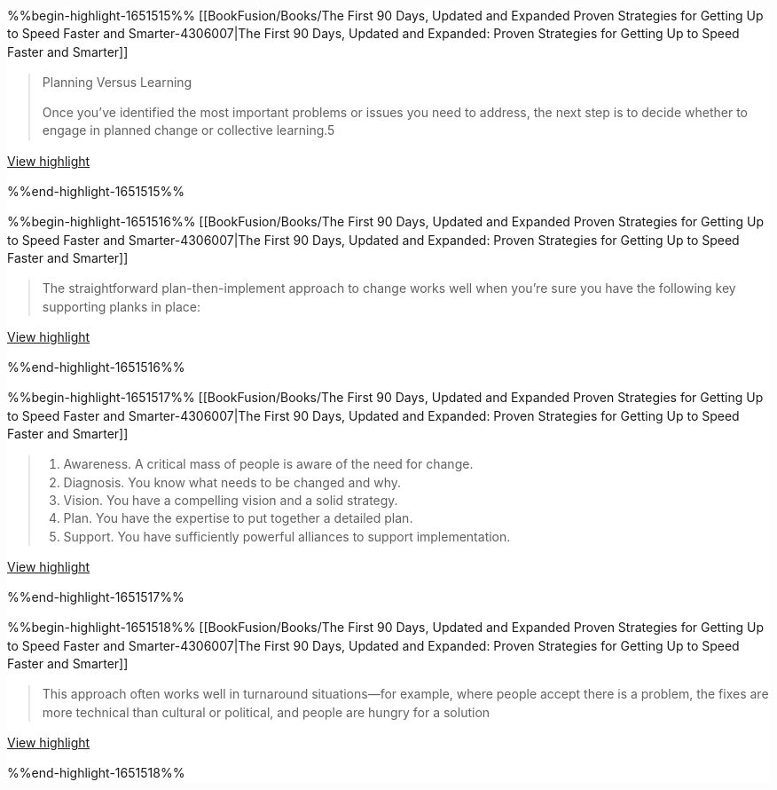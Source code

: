 %%begin-highlight-1651515%%
[[BookFusion/Books/The First 90 Days, Updated and Expanded Proven Strategies for Getting Up to Speed Faster and Smarter-4306007|The First 90 Days, Updated and Expanded: Proven Strategies for Getting Up to Speed Faster and Smarter]]

> <div>
> Planning Versus Learning
> </div>
> 
> Once you’ve identified the most important problems or issues you need to address, the next step is to decide whether to engage in planned change or collective learning.5
> 
> 

[View highlight](https://www.bookfusion.com/highlights/1651515/open)

%%end-highlight-1651515%%

%%begin-highlight-1651516%%
[[BookFusion/Books/The First 90 Days, Updated and Expanded Proven Strategies for Getting Up to Speed Faster and Smarter-4306007|The First 90 Days, Updated and Expanded: Proven Strategies for Getting Up to Speed Faster and Smarter]]

> The straightforward plan-then-implement approach to change works well when you’re sure you have the following key supporting planks in place: 

[View highlight](https://www.bookfusion.com/highlights/1651516/open)

%%end-highlight-1651516%%

%%begin-highlight-1651517%%
[[BookFusion/Books/The First 90 Days, Updated and Expanded Proven Strategies for Getting Up to Speed Faster and Smarter-4306007|The First 90 Days, Updated and Expanded: Proven Strategies for Getting Up to Speed Faster and Smarter]]

> 1.  Awareness. A critical mass of people is aware of the need for change.
> 2.  Diagnosis. You know what needs to be changed and why.
> 3.  Vision. You have a compelling vision and a solid strategy.
> 4.  Plan. You have the expertise to put together a detailed plan.
> 5.  Support. You have sufficiently powerful alliances to support implementation.
> 

[View highlight](https://www.bookfusion.com/highlights/1651517/open)

%%end-highlight-1651517%%

%%begin-highlight-1651518%%
[[BookFusion/Books/The First 90 Days, Updated and Expanded Proven Strategies for Getting Up to Speed Faster and Smarter-4306007|The First 90 Days, Updated and Expanded: Proven Strategies for Getting Up to Speed Faster and Smarter]]

> This approach often works well in turnaround situations—for example, where people accept there is a problem, the fixes are more technical than cultural or political, and people are hungry for a solution 

[View highlight](https://www.bookfusion.com/highlights/1651518/open)

%%end-highlight-1651518%%
